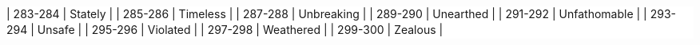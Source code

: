 | 283-284 | Stately |
| 285-286 | Timeless |
| 287-288 | Unbreaking |
| 289-290 | Unearthed |
| 291-292 | Unfathomable |
| 293-294 | Unsafe |
| 295-296 | Violated |
| 297-298 | Weathered |
| 299-300 | Zealous |